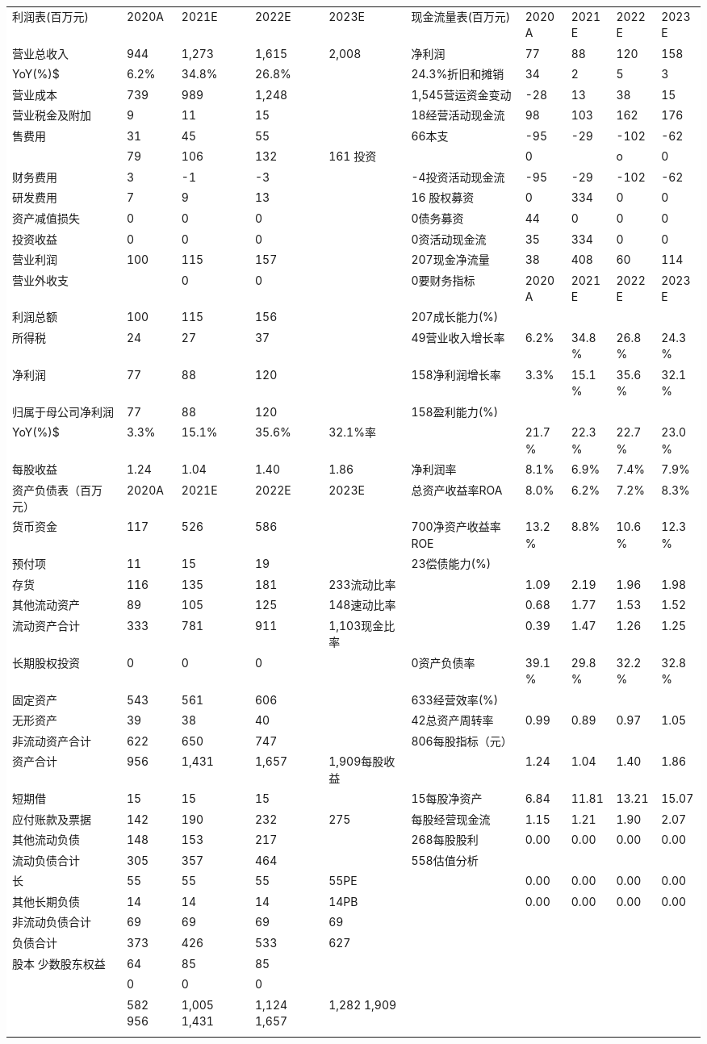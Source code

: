 <table><tr><td>利润表(百万元)</td><td>2020A</td><td>2021E</td><td>2022E</td><td>2023E</td><td>现金流量表(百万元)</td><td>2020A</td><td>2021E</td><td>2022E</td><td>2023E</td></tr><tr><td>营业总收入</td><td>944</td><td>1,273</td><td>1,615</td><td>2,008</td><td>净利润</td><td>77</td><td>88</td><td>120</td><td>158</td></tr><tr><td>YoY(%)$</td><td>6.2%</td><td>34.8%</td><td>26.8%</td><td></td><td>24.3%折旧和摊销</td><td>34</td><td>2</td><td>5</td><td>3</td></tr><tr><td>营业成本</td><td>739</td><td>989</td><td>1,248</td><td></td><td>1,545营运资金变动</td><td>-28</td><td>13</td><td>38</td><td>15</td></tr><tr><td>营业税金及附加</td><td>9</td><td>11</td><td>15</td><td></td><td>18经营活动现金流</td><td>98</td><td>103</td><td>162</td><td>176</td></tr><tr><td>售费用</td><td>31</td><td>45</td><td>55</td><td></td><td>66本支</td><td>-95</td><td>-29</td><td>-102</td><td>-62</td></tr><tr><td></td><td>79</td><td>106</td><td>132</td><td>161 投资</td><td></td><td>0</td><td></td><td>o</td><td>0</td></tr><tr><td>财务费用</td><td>3</td><td>-1</td><td>-3</td><td></td><td>-4投资活动现金流</td><td>-95</td><td>-29</td><td>-102</td><td>-62</td></tr><tr><td>研发费用</td><td>7</td><td>9</td><td>13</td><td></td><td>16 股权募资</td><td>0</td><td>334</td><td>0</td><td>0</td></tr><tr><td>资产减值损失</td><td>0</td><td>0</td><td>0</td><td></td><td>0债务募资</td><td>44</td><td>0</td><td>0</td><td>0</td></tr><tr><td>投资收益</td><td>0</td><td>0</td><td>0</td><td></td><td>0资活动现金流</td><td>35</td><td>334</td><td>0</td><td>0</td></tr><tr><td>营业利润</td><td>100</td><td>115</td><td>157</td><td></td><td>207现金净流量</td><td>38</td><td>408</td><td>60</td><td>114</td></tr><tr><td>营业外收支</td><td></td><td>0</td><td>0</td><td></td><td>0要财务指标</td><td>2020A</td><td>2021E</td><td>2022E</td><td>2023E</td></tr><tr><td>利润总额</td><td>100</td><td>115</td><td>156</td><td></td><td>207成长能力(%)</td><td></td><td></td><td></td><td></td></tr><tr><td>所得税</td><td>24</td><td>27</td><td>37</td><td></td><td>49营业收入增长率</td><td>6.2%</td><td>34.8%</td><td>26.8%</td><td>24.3%</td></tr><tr><td>净利润</td><td>77</td><td>88</td><td>120</td><td></td><td>158净利润增长率</td><td>3.3%</td><td>15.1%</td><td>35.6%</td><td>32.1%</td></tr><tr><td>归属于母公司净利润</td><td>77</td><td>88</td><td>120</td><td></td><td>158盈利能力(%)</td><td></td><td></td><td></td><td></td></tr><tr><td>YoY(%)$</td><td>3.3%</td><td>15.1%</td><td>35.6%</td><td>32.1%率</td><td></td><td>21.7%</td><td>22.3%</td><td>22.7%</td><td>23.0%</td></tr><tr><td>每股收益</td><td>1.24</td><td>1.04</td><td>1.40</td><td>1.86</td><td>净利润率</td><td>8.1%</td><td>6.9%</td><td>7.4%</td><td>7.9%</td></tr><tr><td>资产负债表（百万元）</td><td>2020A</td><td>2021E</td><td>2022E</td><td>2023E</td><td>总资产收益率ROA</td><td>8.0%</td><td>6.2%</td><td>7.2%</td><td>8.3%</td></tr><tr><td>货币资金</td><td>117</td><td>526</td><td>586</td><td></td><td>700净资产收益率ROE</td><td>13.2%</td><td>8.8%</td><td>10.6%</td><td>12.3%</td></tr><tr><td>预付项</td><td>11</td><td>15</td><td>19</td><td></td><td>23偿债能力(%)</td><td></td><td></td><td></td><td></td></tr><tr><td>存货</td><td>116</td><td>135</td><td>181</td><td>233流动比率</td><td></td><td>1.09</td><td>2.19</td><td>1.96</td><td>1.98</td></tr><tr><td>其他流动资产</td><td>89</td><td>105</td><td>125</td><td>148速动比率</td><td></td><td>0.68</td><td>1.77</td><td>1.53</td><td>1.52</td></tr><tr><td>流动资产合计</td><td>333</td><td>781</td><td>911</td><td>1,103现金比率</td><td></td><td>0.39</td><td>1.47</td><td>1.26</td><td>1.25</td></tr><tr><td>长期股权投资</td><td>0</td><td>0</td><td>0</td><td></td><td>0资产负债率</td><td>39.1%</td><td>29.8%</td><td>32.2%</td><td>32.8%</td></tr><tr><td>固定资产</td><td>543</td><td>561</td><td>606</td><td></td><td>633经营效率(%)</td><td></td><td></td><td></td><td></td></tr><tr><td>无形资产</td><td>39</td><td>38</td><td>40</td><td></td><td>42总资产周转率</td><td>0.99</td><td>0.89</td><td>0.97</td><td>1.05</td></tr><tr><td>非流动资产合计</td><td>622</td><td>650</td><td>747</td><td></td><td>806每股指标（元）</td><td></td><td></td><td></td><td></td></tr><tr><td>资产合计</td><td>956</td><td>1,431</td><td>1,657</td><td>1,909每股收益</td><td></td><td>1.24</td><td>1.04</td><td>1.40</td><td>1.86</td></tr><tr><td>短期借</td><td>15</td><td>15</td><td>15</td><td></td><td>15每股净资产</td><td>6.84</td><td>11.81</td><td>13.21</td><td>15.07</td></tr><tr><td>应付账款及票据</td><td>142</td><td>190</td><td>232</td><td>275</td><td>每股经营现金流</td><td>1.15</td><td>1.21</td><td>1.90</td><td>2.07</td></tr><tr><td>其他流动负债</td><td>148</td><td>153</td><td>217</td><td></td><td>268每股股利</td><td>0.00</td><td>0.00</td><td>0.00</td><td>0.00</td></tr><tr><td>流动负债合计</td><td>305</td><td>357</td><td>464</td><td></td><td>558估值分析</td><td></td><td></td><td></td><td></td></tr><tr><td>长</td><td>55</td><td>55</td><td>55</td><td>55PE</td><td></td><td>0.00</td><td>0.00</td><td>0.00</td><td>0.00</td></tr><tr><td>其他长期负债</td><td>14</td><td>14</td><td>14</td><td>14PB</td><td></td><td>0.00</td><td>0.00</td><td>0.00</td><td>0.00</td></tr><tr><td>非流动负债合计</td><td>69</td><td>69</td><td>69</td><td>69</td><td></td><td></td><td></td><td></td><td></td></tr><tr><td>负债合计</td><td>373</td><td>426</td><td>533</td><td>627</td><td></td><td></td><td></td><td></td><td></td></tr><tr><td>股本 少数股东权益</td><td>64</td><td>85</td><td>85</td><td></td><td></td><td></td><td></td><td></td><td></td></tr><tr><td></td><td>0</td><td>0</td><td>0</td><td></td><td></td><td></td><td></td><td></td><td></td></tr><tr><td></td><td>582 956</td><td>1,005 1,431</td><td>1,124 1,657</td><td>1,282 1,909</td><td></td><td></td><td></td><td></td><td></td></tr><tr><td></td><td></td><td></td><td></td><td></td><td></td><td></td></table>